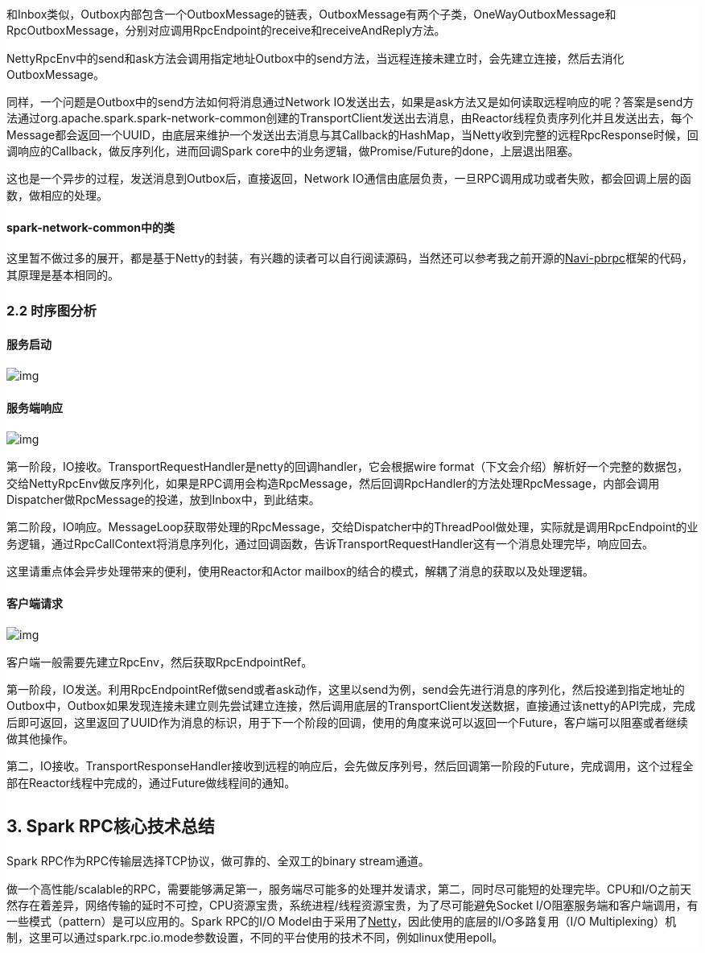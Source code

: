 和Inbox类似，Outbox内部包含一个OutboxMessage的链表，OutboxMessage有两个子类，OneWayOutboxMessage和RpcOutboxMessage，分别对应调用RpcEndpoint的receive和receiveAndReply方法。

NettyRpcEnv中的send和ask方法会调用指定地址Outbox中的send方法，当远程连接未建立时，会先建立连接，然后去消化OutboxMessage。

同样，一个问题是Outbox中的send方法如何将消息通过Network IO发送出去，如果是ask方法又是如何读取远程响应的呢？答案是send方法通过org.apache.spark.spark-network-common创建的TransportClient发送出去消息，由Reactor线程负责序列化并且发送出去，每个Message都会返回一个UUID，由底层来维护一个发送出去消息与其Callback的HashMap，当Netty收到完整的远程RpcResponse时候，回调响应的Callback，做反序列化，进而回调Spark core中的业务逻辑，做Promise/Future的done，上层退出阻塞。

这也是一个异步的过程，发送消息到Outbox后，直接返回，Network IO通信由底层负责，一旦RPC调用成功或者失败，都会回调上层的函数，做相应的处理。

#### spark-network-common中的类

这里暂不做过多的展开，都是基于Netty的封装，有兴趣的读者可以自行阅读源码，当然还可以参考我之前开源的[Navi-pbrpc](https://link.zhihu.com/?target=https%3A//github.com/neoremind/navi-pbrpc/wiki/Tutorials)框架的代码，其原理是基本相同的。

### 2.2 时序图分析

#### 服务启动    
![img](https://pic1.zhimg.com/v2-c333b37c160958d35569bbb2cd653fac_r.jpg)

#### 服务端响应

![img](https://pic1.zhimg.com/v2-9693b3cf2d3df7e0996b55844ae56ad4_r.jpg)

第一阶段，IO接收。TransportRequestHandler是netty的回调handler，它会根据wire format（下文会介绍）解析好一个完整的数据包，交给NettyRpcEnv做反序列化，如果是RPC调用会构造RpcMessage，然后回调RpcHandler的方法处理RpcMessage，内部会调用Dispatcher做RpcMessage的投递，放到Inbox中，到此结束。

第二阶段，IO响应。MessageLoop获取带处理的RpcMessage，交给Dispatcher中的ThreadPool做处理，实际就是调用RpcEndpoint的业务逻辑，通过RpcCallContext将消息序列化，通过回调函数，告诉TransportRequestHandler这有一个消息处理完毕，响应回去。

这里请重点体会异步处理带来的便利，使用Reactor和Actor mailbox的结合的模式，解耦了消息的获取以及处理逻辑。

#### 客户端请求
![img](https://pic2.zhimg.com/v2-79d7059727a80068a7db7b9681ed8509_r.jpg)

客户端一般需要先建立RpcEnv，然后获取RpcEndpointRef。

第一阶段，IO发送。利用RpcEndpointRef做send或者ask动作，这里以send为例，send会先进行消息的序列化，然后投递到指定地址的Outbox中，Outbox如果发现连接未建立则先尝试建立连接，然后调用底层的TransportClient发送数据，直接通过该netty的API完成，完成后即可返回，这里返回了UUID作为消息的标识，用于下一个阶段的回调，使用的角度来说可以返回一个Future，客户端可以阻塞或者继续做其他操作。

第二，IO接收。TransportResponseHandler接收到远程的响应后，会先做反序列号，然后回调第一阶段的Future，完成调用，这个过程全部在Reactor线程中完成的，通过Future做线程间的通知。

## 3. Spark RPC核心技术总结

Spark RPC作为RPC传输层选择TCP协议，做可靠的、全双工的binary stream通道。

做一个高性能/scalable的RPC，需要能够满足第一，服务端尽可能多的处理并发请求，第二，同时尽可能短的处理完毕。CPU和I/O之前天然存在着差异，网络传输的延时不可控，CPU资源宝贵，系统进程/线程资源宝贵，为了尽可能避免Socket I/O阻塞服务端和客户端调用，有一些模式（pattern）是可以应用的。Spark RPC的I/O Model由于采用了[Netty](https://link.zhihu.com/?target=http%3A//netty.io/)，因此使用的底层的I/O多路复用（I/O Multiplexing）机制，这里可以通过spark.rpc.io.mode参数设置，不同的平台使用的技术不同，例如linux使用epoll。
